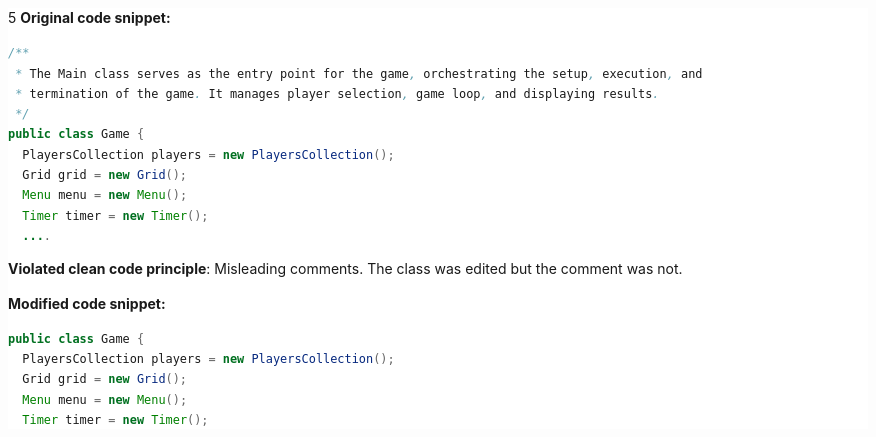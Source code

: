 5
**Original code snippet:**
```java
/**
 * The Main class serves as the entry point for the game, orchestrating the setup, execution, and
 * termination of the game. It manages player selection, game loop, and displaying results.
 */
public class Game {
  PlayersCollection players = new PlayersCollection();
  Grid grid = new Grid();
  Menu menu = new Menu();
  Timer timer = new Timer();
  ....
```

**Violated clean code principle**: Misleading comments.
The class was edited but the comment was not.

**Modified code snippet:**
```java
public class Game {
  PlayersCollection players = new PlayersCollection();
  Grid grid = new Grid();
  Menu menu = new Menu();
  Timer timer = new Timer();
```
